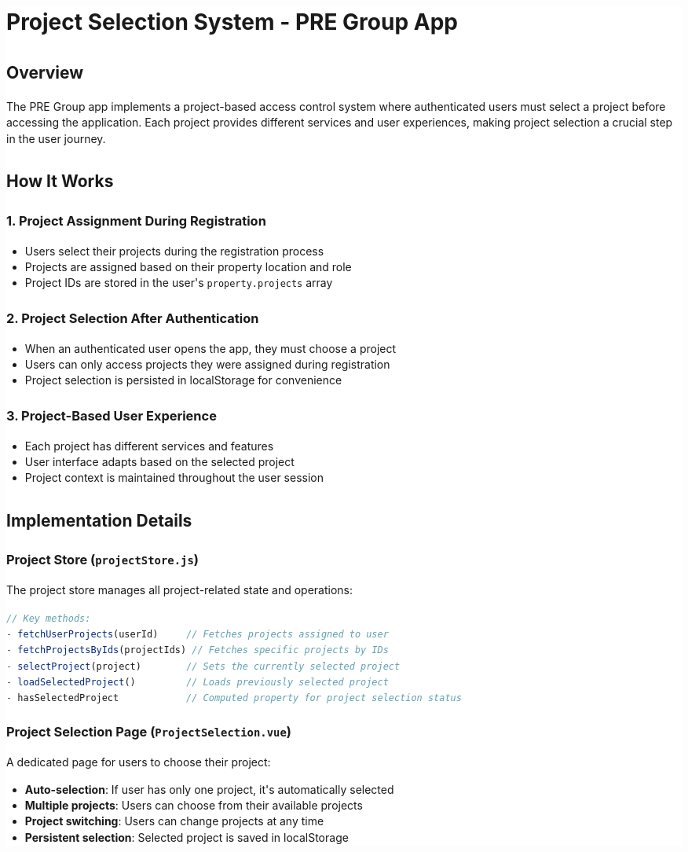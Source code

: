 # Project Selection System - PRE Group App

## Overview

The PRE Group app implements a project-based access control system where authenticated users must select a project before accessing the application. Each project provides different services and user experiences, making project selection a crucial step in the user journey.

## How It Works

### 1. **Project Assignment During Registration**
- Users select their projects during the registration process
- Projects are assigned based on their property location and role
- Project IDs are stored in the user's `property.projects` array

### 2. **Project Selection After Authentication**
- When an authenticated user opens the app, they must choose a project
- Users can only access projects they were assigned during registration
- Project selection is persisted in localStorage for convenience

### 3. **Project-Based User Experience**
- Each project has different services and features
- User interface adapts based on the selected project
- Project context is maintained throughout the user session

## Implementation Details

### **Project Store (`projectStore.js`)**

The project store manages all project-related state and operations:

```javascript
// Key methods:
- fetchUserProjects(userId)     // Fetches projects assigned to user
- fetchProjectsByIds(projectIds) // Fetches specific projects by IDs
- selectProject(project)        // Sets the currently selected project
- loadSelectedProject()         // Loads previously selected project
- hasSelectedProject            // Computed property for project selection status
```

### **Project Selection Page (`ProjectSelection.vue`)**

A dedicated page for users to choose their project:

- **Auto-selection**: If user has only one project, it's automatically selected
- **Multiple projects**: Users can choose from their available projects
- **Project switching**: Users can change projects at any time
- **Persistent selection**: Selected project is saved in localStorage
